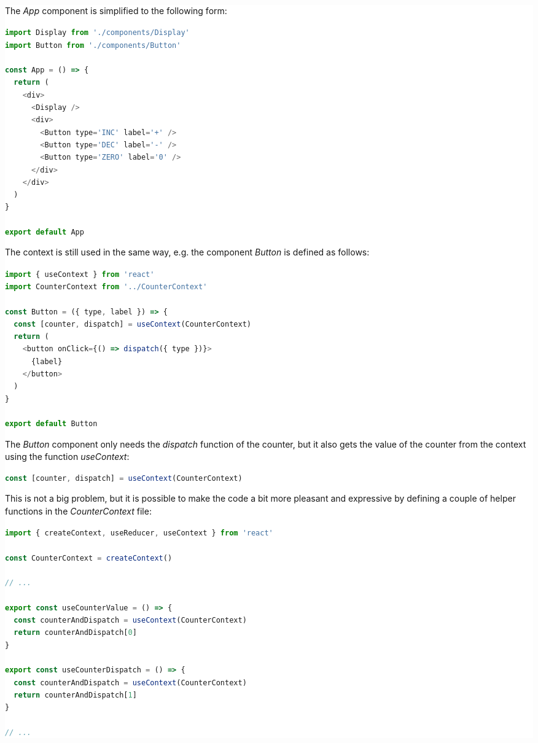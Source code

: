 The _App_ component is simplified to the following form:

```js
import Display from './components/Display'
import Button from './components/Button'

const App = () => {
  return (
    <div>
      <Display />
      <div>
        <Button type='INC' label='+' />
        <Button type='DEC' label='-' />
        <Button type='ZERO' label='0' />
      </div>
    </div>
  )
}

export default App
```

The context is still used in the same way, e.g. the component _Button_ is defined as follows:

```js
import { useContext } from 'react'
import CounterContext from '../CounterContext'

const Button = ({ type, label }) => {
  const [counter, dispatch] = useContext(CounterContext)
  return (
    <button onClick={() => dispatch({ type })}>
      {label}
    </button>
  )
}

export default Button
```

The _Button_ component only needs the _dispatch_ function of the counter, but it also gets the value of the counter from the context using the function _useContext_:

```js
const [counter, dispatch] = useContext(CounterContext)
```

This is not a big problem, but it is possible to make the code a bit more pleasant and expressive by defining a couple of helper functions in the _CounterContext_ file:

```js
import { createContext, useReducer, useContext } from 'react'

const CounterContext = createContext()

// ...

export const useCounterValue = () => {
  const counterAndDispatch = useContext(CounterContext)
  return counterAndDispatch[0]
}

export const useCounterDispatch = () => {
  const counterAndDispatch = useContext(CounterContext)
  return counterAndDispatch[1]
}

// ...
```